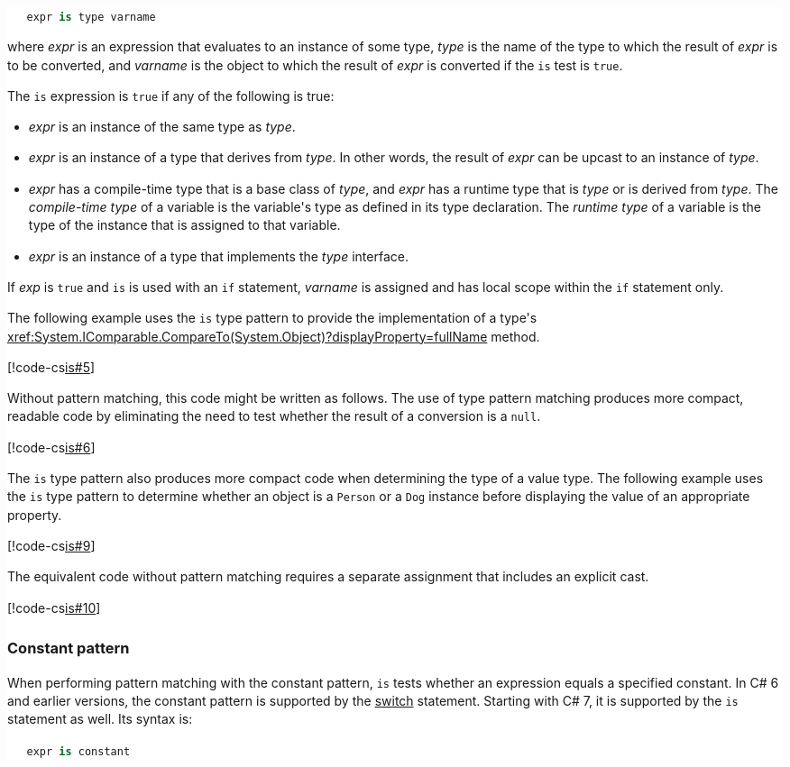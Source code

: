 ```cs
   expr is type varname 
```

where *expr* is an expression that evaluates to an instance of some type, *type* is the name of the type to which the result of *expr* is to be converted, and *varname* is the object to which the result of *expr* is converted if the `is` test is `true`. 

The `is` expression is `true` if any of the following is true:

- *expr* is an instance of the same type as *type*.

- *expr* is an instance of a type that derives from *type*. In other words, the result of *expr* can be upcast to an instance of *type*.

- *expr* has a compile-time type that is a base class of *type*, and *expr* has a runtime type that is *type* or is derived from *type*. The *compile-time type* of a variable is the variable's type as defined in its type declaration. The *runtime type* of a variable is the type of the instance that is assigned to that variable.

- *expr* is an instance of a type that implements the *type* interface.

If *exp* is `true` and `is` is used with an `if` statement, *varname* is assigned and has local scope within the `if` statement only.

The following example uses the `is` type pattern to provide the implementation of a type's <xref:System.IComparable.CompareTo(System.Object)?displayProperty=fullName> method.

[!code-cs[is#5](../../../../samples/snippets/csharp/language-reference/keywords/is/is-type-pattern5.cs#5)]

Without pattern matching, this code might be written as follows. The use of type pattern matching produces more compact, readable code by eliminating the need to test whether the result of a conversion is a `null`.  

[!code-cs[is#6](../../../../samples/snippets/csharp/language-reference/keywords/is/is-type-pattern6.cs#6)]

The `is` type pattern also produces more compact code when determining the type of a value type. The following example uses the `is` type pattern to determine whether an object is a `Person` or a `Dog` instance before displaying the value of an appropriate property. 

[!code-cs[is#9](../../../../samples/snippets/csharp/language-reference/keywords/is/is-type-pattern9.cs#9)]

The equivalent code without pattern matching requires a separate assignment that includes an explicit cast.

[!code-cs[is#10](../../../../samples/snippets/csharp/language-reference/keywords/is/is-type-pattern9.cs#10)]

### <a name="constant" /> Constant pattern ###

When performing pattern matching with the constant pattern, `is` tests whether an expression equals a specified constant. In C# 6 and earlier versions, the constant pattern is supported by the [switch](switch.md) statement. Starting with C# 7, it is supported by the `is` statement as well. Its syntax is:

```cs
   expr is constant
```
